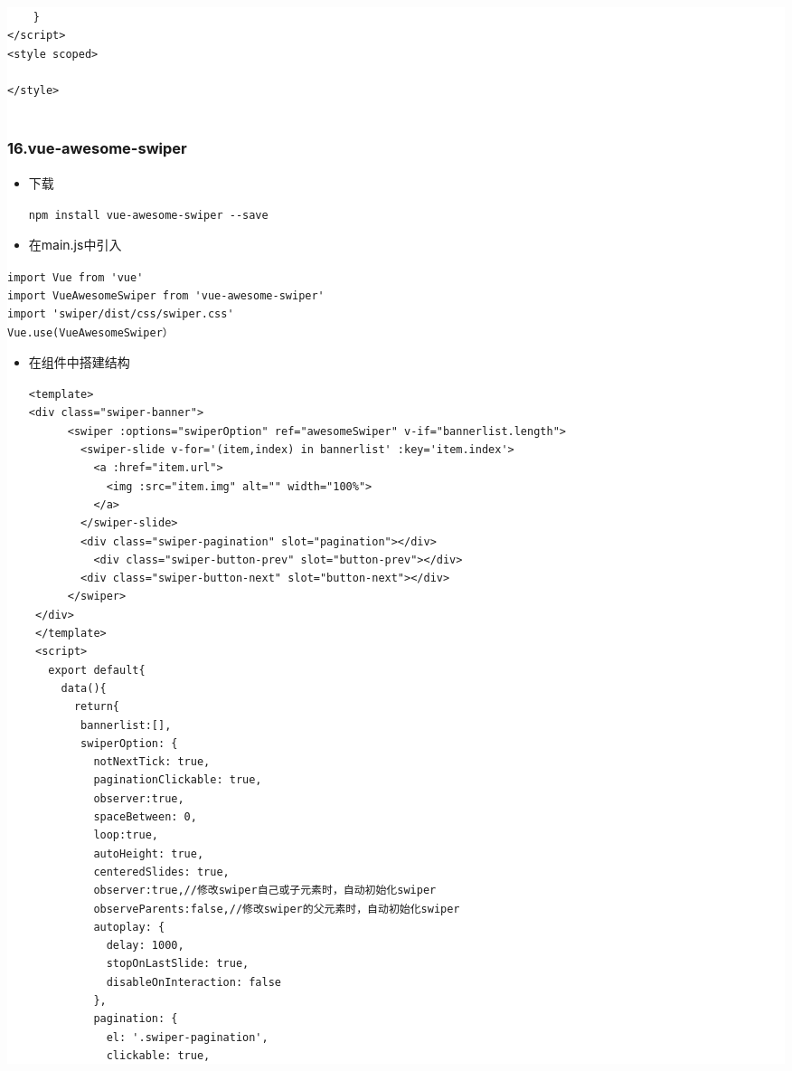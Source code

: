 ~~~
    }
</script>
<style scoped>

</style>


~~~

### 16.vue-awesome-swiper

- 下载

  ~~~
  npm install vue-awesome-swiper --save
  ~~~

-  在main.js中引入

  ~~~
  import Vue from 'vue'
  import VueAwesomeSwiper from 'vue-awesome-swiper'
  import 'swiper/dist/css/swiper.css'
  Vue.use(VueAwesomeSwiper）
  ~~~

- 在组件中搭建结构

  ~~~
  <template>
  <div class="swiper-banner">
        <swiper :options="swiperOption" ref="awesomeSwiper" v-if="bannerlist.length">
          <swiper-slide v-for='(item,index) in bannerlist' :key='item.index'>
            <a :href="item.url">
              <img :src="item.img" alt="" width="100%">
            </a>
          </swiper-slide>
          <div class="swiper-pagination" slot="pagination"></div>
         	<div class="swiper-button-prev" slot="button-prev"></div>
          <div class="swiper-button-next" slot="button-next"></div>
        </swiper>
   </div>
   </template>
   <script>
     export default{
       data(){
         return{
          bannerlist:[],
          swiperOption: {
            notNextTick: true,
            paginationClickable: true,
            observer:true,
            spaceBetween: 0,
            loop:true,
            autoHeight: true,
            centeredSlides: true,
            observer:true,//修改swiper自己或子元素时，自动初始化swiper
            observeParents:false,//修改swiper的父元素时，自动初始化swiper
            autoplay: {
              delay: 1000,
              stopOnLastSlide: true,
              disableOnInteraction: false
            },
            pagination: {
              el: '.swiper-pagination',
              clickable: true,
  ~~~